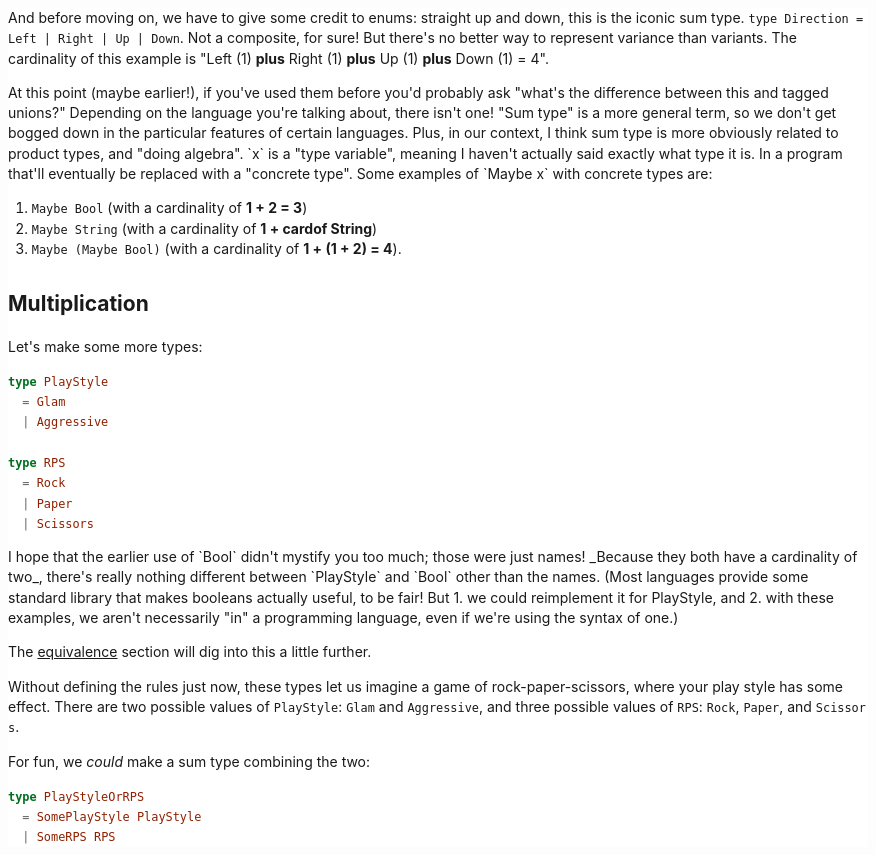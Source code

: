 And before moving on, we have to give some credit to enums: straight up and down, this is the iconic sum type. `type Direction = Left | Right | Up | Down`. Not a composite, for sure! But there's no better way to represent variance than variants. The cardinality of this example is "Left (1) **plus** Right (1) **plus** Up (1) **plus** Down (1) = 4".

<fn symbol="1">
  At this point (maybe earlier!), if you've used them before you'd probably ask "what's the difference between this and tagged unions?" Depending on the language you're talking about, there isn't one! "Sum type" is a more general term, so we don't get bogged down in the particular features of certain languages. Plus, in our context, I think sum type is more obviously related to product types, and "doing algebra".
</fn>
<fn symbol="2">
  `x` is a "type variable", meaning I haven't actually said exactly what type it is. In a program that'll eventually be replaced with a "concrete type". Some examples of `Maybe x` with concrete types are:

  1. `Maybe Bool` (with a cardinality of **1 + 2 = 3**)
  1. `Maybe String` (with a cardinality of **1 + cardof String**)
  1. `Maybe (Maybe Bool)` (with a cardinality of **1 + (1 + 2) = 4**).
</fn>

## Multiplication


Let's make some more types:

```elm
type PlayStyle
  = Glam
  | Aggressive

type RPS
  = Rock
  | Paper
  | Scissors
```

<aside>
I hope that the earlier use of `Bool` didn't mystify you too much; those were just names! _Because they both have a cardinality of two_, there's really nothing different between `PlayStyle` and `Bool` other than the names. (Most languages provide some standard library that makes booleans actually useful, to be fair! But 1. we could reimplement it for PlayStyle, and 2. with these examples, we aren't necessarily "in" a programming language, even if we're using the syntax of one.)

The [equivalence](#_Equivalence) section will dig into this a little further.
</aside>

Without defining the rules just now, these types let us imagine a game of rock-paper-scissors, where your play style has some effect. There are two possible values of `PlayStyle`: `Glam` and `Aggressive`, and three possible values of `RPS`: `Rock`, `Paper`, and `Scissors`.

For fun, we _could_ make a sum type combining the two:

```elm
type PlayStyleOrRPS
  = SomePlayStyle PlayStyle
  | SomeRPS RPS
```
